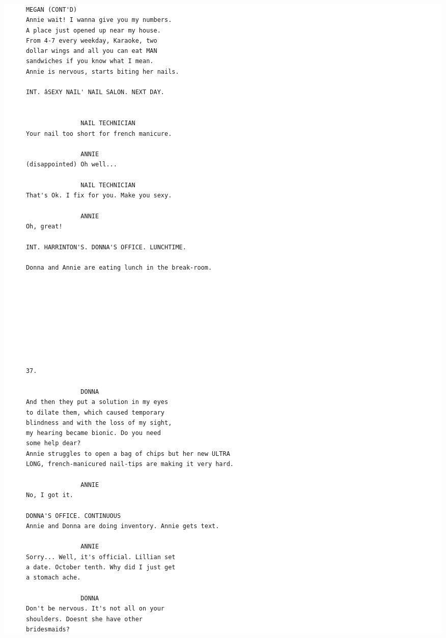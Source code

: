           MEGAN (CONT'D)
          Annie wait! I wanna give you my numbers.
          A place just opened up near my house.
          From 4-7 every weekday, Karaoke, two
          dollar wings and all you can eat MAN
          sandwiches if you know what I mean.
          Annie is nervous, starts biting her nails.

          INT. âSEXY NAIL' NAIL SALON. NEXT DAY.


                         NAIL TECHNICIAN
          Your nail too short for french manicure.

                         ANNIE
          (disappointed) Oh well...

                         NAIL TECHNICIAN
          That's Ok. I fix for you. Make you sexy.

                         ANNIE
          Oh, great!

          INT. HARRINTON'S. DONNA'S OFFICE. LUNCHTIME.

          Donna and Annie are eating lunch in the break-room.

                         

                         

                         

                         

          37.

                         DONNA
          And then they put a solution in my eyes
          to dilate them, which caused temporary
          blindness and with the loss of my sight,
          my hearing became bionic. Do you need
          some help dear?
          Annie struggles to open a bag of chips but her new ULTRA
          LONG, french-manicured nail-tips are making it very hard.

                         ANNIE
          No, I got it.

          DONNA'S OFFICE. CONTINUOUS
          Annie and Donna are doing inventory. Annie gets text.

                         ANNIE
          Sorry... Well, it's official. Lillian set
          a date. October tenth. Why did I just get
          a stomach ache.

                         DONNA
          Don't be nervous. It's not all on your
          shoulders. Doesnt she have other
          bridesmaids?
